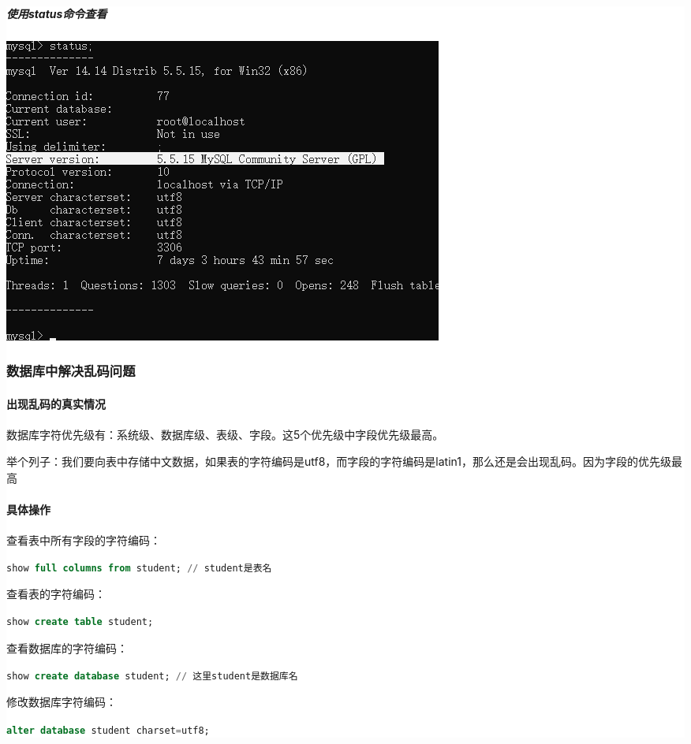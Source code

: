 

##### 使用status命令查看

![1565245309542](assets/1565245309542.png)



### 数据库中解决乱码问题

#### 出现乱码的真实情况

数据库字符优先级有：系统级、数据库级、表级、字段。这5个优先级中字段优先级最高。

举个列子：我们要向表中存储中文数据，如果表的字符编码是utf8，而字段的字符编码是latin1，那么还是会出现乱码。因为字段的优先级最高

#### 具体操作

查看表中所有字段的字符编码：

```sql
show full columns from student; // student是表名
```

查看表的字符编码：

```sql
show create table student;
```

查看数据库的字符编码：

```sql
show create database student; // 这里student是数据库名
```

修改数据库字符编码：

```sql
alter database student charset=utf8;
```
